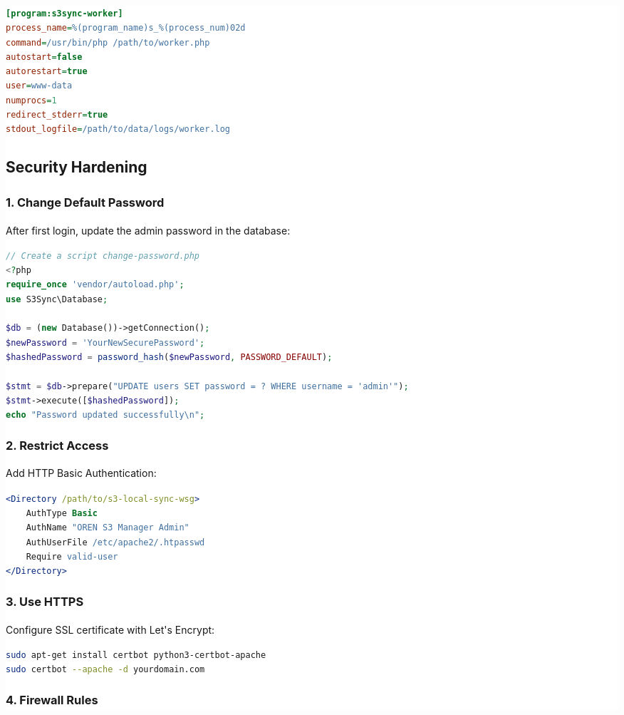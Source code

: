 ```ini
[program:s3sync-worker]
process_name=%(program_name)s_%(process_num)02d
command=/usr/bin/php /path/to/worker.php
autostart=false
autorestart=true
user=www-data
numprocs=1
redirect_stderr=true
stdout_logfile=/path/to/data/logs/worker.log
```

## Security Hardening

### 1. Change Default Password

After first login, update the admin password in the database:
```php
// Create a script change-password.php
<?php
require_once 'vendor/autoload.php';
use S3Sync\Database;

$db = (new Database())->getConnection();
$newPassword = 'YourNewSecurePassword';
$hashedPassword = password_hash($newPassword, PASSWORD_DEFAULT);

$stmt = $db->prepare("UPDATE users SET password = ? WHERE username = 'admin'");
$stmt->execute([$hashedPassword]);
echo "Password updated successfully\n";
```

### 2. Restrict Access

Add HTTP Basic Authentication:
```apache
<Directory /path/to/s3-local-sync-wsg>
    AuthType Basic
    AuthName "OREN S3 Manager Admin"
    AuthUserFile /etc/apache2/.htpasswd
    Require valid-user
</Directory>
```

### 3. Use HTTPS

Configure SSL certificate with Let's Encrypt:
```bash
sudo apt-get install certbot python3-certbot-apache
sudo certbot --apache -d yourdomain.com
```

### 4. Firewall Rules
